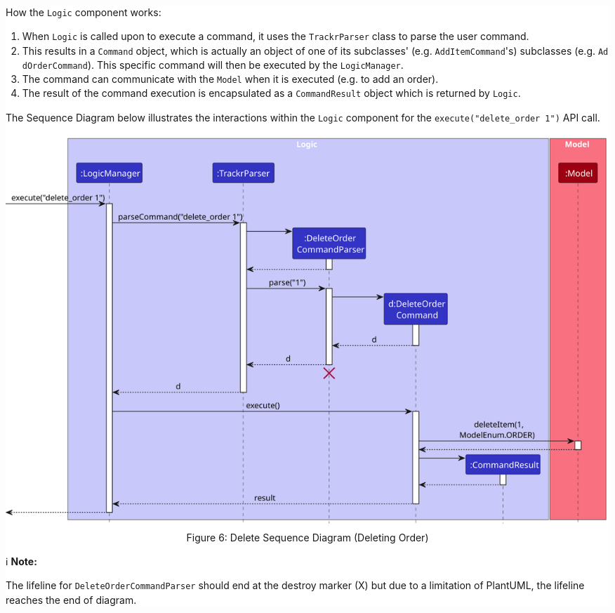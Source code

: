 How the `Logic` component works:

1. When `Logic` is called upon to execute a command, it uses the `TrackrParser` class to parse the user command.
2. This results in a `Command` object, which is actually an object of one of its subclasses' (e.g. `AddItemCommand`'s) subclasses (e.g. `AddOrderCommand`). This specific command will then be executed by the `LogicManager`.
3. The command can communicate with the `Model` when it is executed (e.g. to add an order).
4. The result of the command execution is encapsulated as a `CommandResult` object which is returned by `Logic`.

The Sequence Diagram below illustrates the interactions within the `Logic` component for the `execute("delete_order 1")` API call.

<p align="center">
  <img src="images/DeleteSequenceDiagram.svg" />
  <br>Figure 6: Delete Sequence Diagram (Deleting Order)
</p>


<div markdown="span" class="alert alert-info">

:information_source: **Note:**

The lifeline for `DeleteOrderCommandParser` should end at the destroy marker (X) but due to a limitation of PlantUML, the lifeline reaches the end of diagram.
